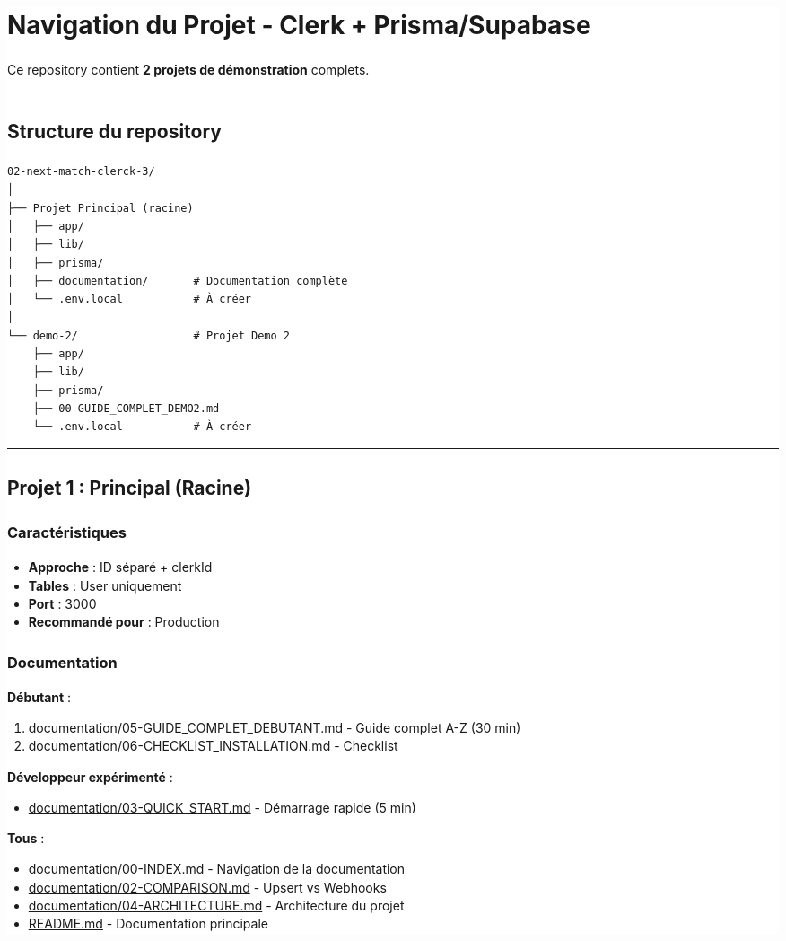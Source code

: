 # Navigation du Projet - Clerk + Prisma/Supabase

Ce repository contient **2 projets de démonstration** complets.

---

## Structure du repository

```
02-next-match-clerck-3/
│
├── Projet Principal (racine)
│   ├── app/
│   ├── lib/
│   ├── prisma/
│   ├── documentation/       # Documentation complète
│   └── .env.local           # À créer
│
└── demo-2/                  # Projet Demo 2
    ├── app/
    ├── lib/
    ├── prisma/
    ├── 00-GUIDE_COMPLET_DEMO2.md
    └── .env.local           # À créer
```

---

## Projet 1 : Principal (Racine)

### Caractéristiques
- **Approche** : ID séparé + clerkId
- **Tables** : User uniquement
- **Port** : 3000
- **Recommandé pour** : Production

### Documentation

**Débutant** :
1. [documentation/05-GUIDE_COMPLET_DEBUTANT.md](documentation/05-GUIDE_COMPLET_DEBUTANT.md) - Guide complet A-Z (30 min)
2. [documentation/06-CHECKLIST_INSTALLATION.md](documentation/06-CHECKLIST_INSTALLATION.md) - Checklist

**Développeur expérimenté** :
- [documentation/03-QUICK_START.md](documentation/03-QUICK_START.md) - Démarrage rapide (5 min)

**Tous** :
- [documentation/00-INDEX.md](documentation/00-INDEX.md) - Navigation de la documentation
- [documentation/02-COMPARISON.md](documentation/02-COMPARISON.md) - Upsert vs Webhooks
- [documentation/04-ARCHITECTURE.md](documentation/04-ARCHITECTURE.md) - Architecture du projet
- [README.md](README.md) - Documentation principale
